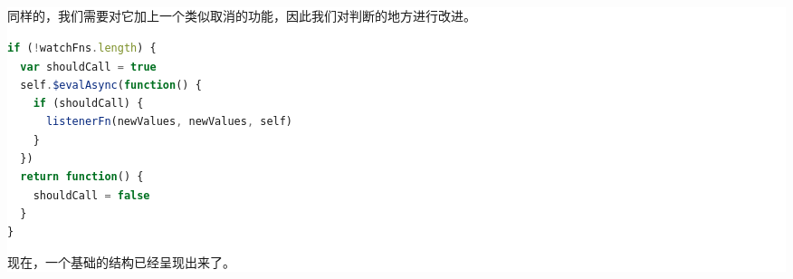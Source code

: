 同样的，我们需要对它加上一个类似取消的功能，因此我们对判断的地方进行改进。

```javascript
if (!watchFns.length) {
  var shouldCall = true
  self.$evalAsync(function() {
    if (shouldCall) {
      listenerFn(newValues, newValues, self)
    }
  })
  return function() {
    shouldCall = false
  }
}
```

现在，一个基础的结构已经呈现出来了。
